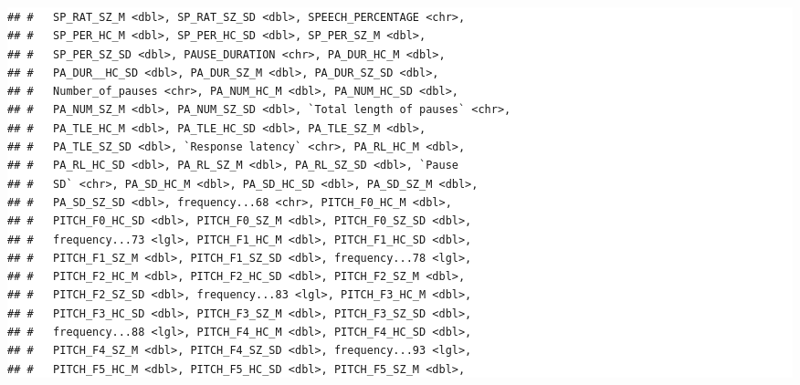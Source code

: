     ## #   SP_RAT_SZ_M <dbl>, SP_RAT_SZ_SD <dbl>, SPEECH_PERCENTAGE <chr>,
    ## #   SP_PER_HC_M <dbl>, SP_PER_HC_SD <dbl>, SP_PER_SZ_M <dbl>,
    ## #   SP_PER_SZ_SD <dbl>, PAUSE_DURATION <chr>, PA_DUR_HC_M <dbl>,
    ## #   PA_DUR__HC_SD <dbl>, PA_DUR_SZ_M <dbl>, PA_DUR_SZ_SD <dbl>,
    ## #   Number_of_pauses <chr>, PA_NUM_HC_M <dbl>, PA_NUM_HC_SD <dbl>,
    ## #   PA_NUM_SZ_M <dbl>, PA_NUM_SZ_SD <dbl>, `Total length of pauses` <chr>,
    ## #   PA_TLE_HC_M <dbl>, PA_TLE_HC_SD <dbl>, PA_TLE_SZ_M <dbl>,
    ## #   PA_TLE_SZ_SD <dbl>, `Response latency` <chr>, PA_RL_HC_M <dbl>,
    ## #   PA_RL_HC_SD <dbl>, PA_RL_SZ_M <dbl>, PA_RL_SZ_SD <dbl>, `Pause
    ## #   SD` <chr>, PA_SD_HC_M <dbl>, PA_SD_HC_SD <dbl>, PA_SD_SZ_M <dbl>,
    ## #   PA_SD_SZ_SD <dbl>, frequency...68 <chr>, PITCH_F0_HC_M <dbl>,
    ## #   PITCH_F0_HC_SD <dbl>, PITCH_F0_SZ_M <dbl>, PITCH_F0_SZ_SD <dbl>,
    ## #   frequency...73 <lgl>, PITCH_F1_HC_M <dbl>, PITCH_F1_HC_SD <dbl>,
    ## #   PITCH_F1_SZ_M <dbl>, PITCH_F1_SZ_SD <dbl>, frequency...78 <lgl>,
    ## #   PITCH_F2_HC_M <dbl>, PITCH_F2_HC_SD <dbl>, PITCH_F2_SZ_M <dbl>,
    ## #   PITCH_F2_SZ_SD <dbl>, frequency...83 <lgl>, PITCH_F3_HC_M <dbl>,
    ## #   PITCH_F3_HC_SD <dbl>, PITCH_F3_SZ_M <dbl>, PITCH_F3_SZ_SD <dbl>,
    ## #   frequency...88 <lgl>, PITCH_F4_HC_M <dbl>, PITCH_F4_HC_SD <dbl>,
    ## #   PITCH_F4_SZ_M <dbl>, PITCH_F4_SZ_SD <dbl>, frequency...93 <lgl>,
    ## #   PITCH_F5_HC_M <dbl>, PITCH_F5_HC_SD <dbl>, PITCH_F5_SZ_M <dbl>,